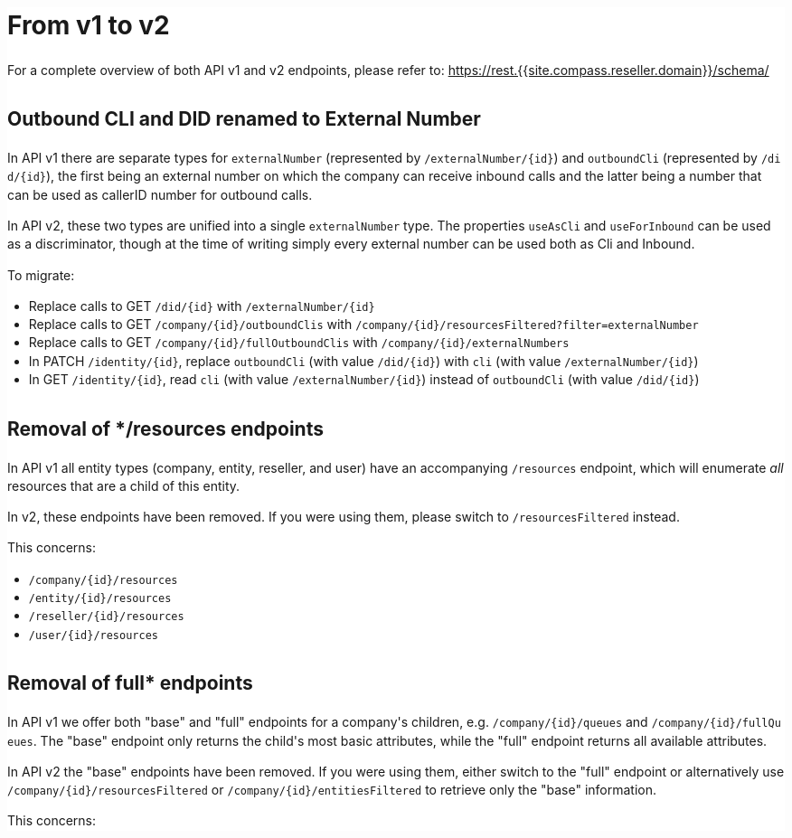 # From v1 to v2

For a complete overview of both API v1 and v2 endpoints, please refer to: <https://rest.{{site.compass.reseller.domain}}/schema/>

## Outbound CLI and DID renamed to External Number

In API v1 there are separate types for `externalNumber` (represented by `/externalNumber/{id}`) and `outboundCli` (represented by `/did/{id}`), the first being an external number on which the company can receive inbound calls and the latter being a number that can be used as callerID number for outbound calls.

In API v2, these two types are unified into a single `externalNumber` type. The properties `useAsCli` and `useForInbound` can be used as a discriminator, though at the time of writing simply every external number can be used both as Cli and Inbound.

To migrate:

* Replace calls to GET `/did/{id}` with `/externalNumber/{id}`
* Replace calls to GET `/company/{id}/outboundClis` with `/company/{id}/resourcesFiltered?filter=externalNumber`
* Replace calls to GET `/company/{id}/fullOutboundClis` with `/company/{id}/externalNumbers`
* In PATCH `/identity/{id}`, replace `outboundCli` (with value `/did/{id}`) with `cli` (with value `/externalNumber/{id}`)
* In GET `/identity/{id}`, read `cli` (with value `/externalNumber/{id}`) instead of `outboundCli` (with value `/did/{id}`)

## Removal of */resources endpoints

In API v1 all entity types (company, entity, reseller, and user) have an accompanying `/resources` endpoint, which will enumerate _all_ resources that are a child of this entity.

In v2, these endpoints have been removed. If you were using them, please switch to `/resourcesFiltered` instead.

This concerns:

* `/company/{id}/resources`
* `/entity/{id}/resources`
* `/reseller/{id}/resources`
* `/user/{id}/resources`

## Removal of full* endpoints

In API v1 we offer both "base" and "full" endpoints for a company's children, e.g. `/company/{id}/queues` and `/company/{id}/fullQueues`. The "base" endpoint only returns the child's most basic attributes, while the "full" endpoint returns all available attributes.

In API v2 the "base" endpoints have been removed. If you were using them, either switch to the "full" endpoint or alternatively use `/company/{id}/resourcesFiltered` or `/company/{id}/entitiesFiltered` to retrieve only the "base" information.

This concerns:
